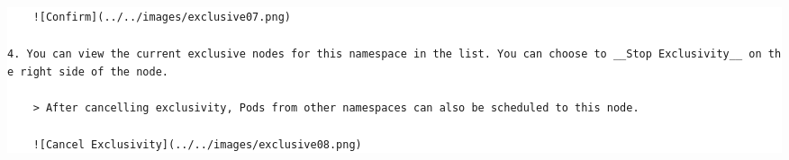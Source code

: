         ![Confirm](../../images/exclusive07.png)

    4. You can view the current exclusive nodes for this namespace in the list. You can choose to __Stop Exclusivity__ on the right side of the node.

        > After cancelling exclusivity, Pods from other namespaces can also be scheduled to this node.

        ![Cancel Exclusivity](../../images/exclusive08.png)
